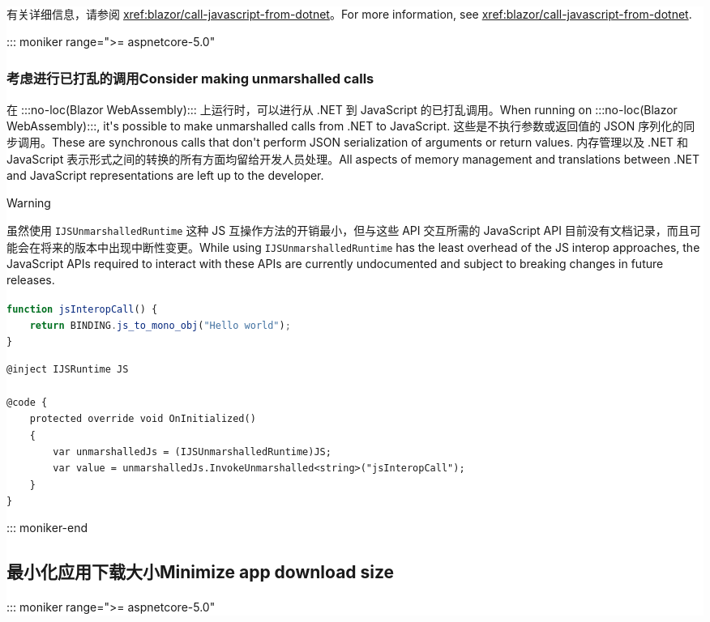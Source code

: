 <span data-ttu-id="47075-287">有关详细信息，请参阅 <xref:blazor/call-javascript-from-dotnet>。</span><span class="sxs-lookup"><span data-stu-id="47075-287">For more information, see <xref:blazor/call-javascript-from-dotnet>.</span></span>

::: moniker range=">= aspnetcore-5.0"
 
### <a name="consider-making-unmarshalled-calls"></a><span data-ttu-id="47075-288">考虑进行已打乱的调用</span><span class="sxs-lookup"><span data-stu-id="47075-288">Consider making unmarshalled calls</span></span>

<span data-ttu-id="47075-289">在 :::no-loc(Blazor WebAssembly)::: 上运行时，可以进行从 .NET 到 JavaScript 的已打乱调用。</span><span class="sxs-lookup"><span data-stu-id="47075-289">When running on :::no-loc(Blazor WebAssembly):::, it's possible to make unmarshalled calls from .NET to JavaScript.</span></span> <span data-ttu-id="47075-290">这些是不执行参数或返回值的 JSON 序列化的同步调用。</span><span class="sxs-lookup"><span data-stu-id="47075-290">These are synchronous calls that don't perform JSON serialization of arguments or return values.</span></span> <span data-ttu-id="47075-291">内存管理以及 .NET 和 JavaScript 表示形式之间的转换的所有方面均留给开发人员处理。</span><span class="sxs-lookup"><span data-stu-id="47075-291">All aspects of memory management and translations between .NET and JavaScript representations are left up to the developer.</span></span>

> [!WARNING]
> <span data-ttu-id="47075-292">虽然使用 `IJSUnmarshalledRuntime` 这种 JS 互操作方法的开销最小，但与这些 API 交互所需的 JavaScript API 目前没有文档记录，而且可能会在将来的版本中出现中断性变更。</span><span class="sxs-lookup"><span data-stu-id="47075-292">While using `IJSUnmarshalledRuntime` has the least overhead of the JS interop approaches, the JavaScript APIs required to interact with these APIs are currently undocumented and subject to breaking changes in future releases.</span></span>

```javascript
function jsInteropCall() {
    return BINDING.js_to_mono_obj("Hello world");
}
```

```razor
@inject IJSRuntime JS

@code {
    protected override void OnInitialized()
    {
        var unmarshalledJs = (IJSUnmarshalledRuntime)JS;
        var value = unmarshalledJs.InvokeUnmarshalled<string>("jsInteropCall");
    }
}
```

::: moniker-end

## <a name="minimize-app-download-size"></a><span data-ttu-id="47075-293">最小化应用下载大小</span><span class="sxs-lookup"><span data-stu-id="47075-293">Minimize app download size</span></span>

::: moniker range=">= aspnetcore-5.0"

